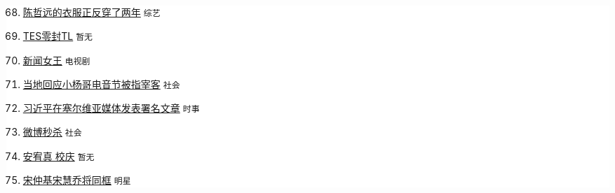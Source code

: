 68. [陈哲远的衣服正反穿了两年](https://m.weibo.cn/search?containerid=100103type%3D1%26t%3D10%26q%3D%23%E9%99%88%E5%93%B2%E8%BF%9C%E7%9A%84%E8%A1%A3%E6%9C%8D%E6%AD%A3%E5%8F%8D%E7%A9%BF%E4%BA%86%E4%B8%A4%E5%B9%B4%23&stream_entry_id=31&isnewpage=1&extparam=seat%3D1%26realpos%3D47%26stream_entry_id%3D31%26flag%3D0%26pos%3D47%26band_rank%3D47%26cate%3D5001%26filter_type%3Drealtimehot%26q%3D%2523%25E9%2599%2588%25E5%2593%25B2%25E8%25BF%259C%25E7%259A%2584%25E8%25A1%25A3%25E6%259C%258D%25E6%25AD%25A3%25E5%258F%258D%25E7%25A9%25BF%25E4%25BA%2586%25E4%25B8%25A4%25E5%25B9%25B4%2523%26c_type%3D31%26dgr%3D0%26lcate%3D5001%26display_time%3D1715087426%26pre_seqid%3D1715087426655016153149) `综艺` 

69. [TES零封TL](https://m.weibo.cn/search?containerid=100103type%3D1%26t%3D10%26q%3D%23TES%E9%9B%B6%E5%B0%81TL%23&stream_entry_id=31&isnewpage=1&extparam=seat%3D1%26realpos%3D48%26stream_entry_id%3D31%26flag%3D0%26pos%3D48%26band_rank%3D48%26cate%3D5001%26filter_type%3Drealtimehot%26q%3D%2523TES%25E9%259B%25B6%25E5%25B0%2581TL%2523%26c_type%3D31%26dgr%3D0%26lcate%3D5001%26display_time%3D1715087426%26pre_seqid%3D1715087426655016153149) `暂无` 

70. [新闻女王](https://m.weibo.cn/search?containerid=100103type%3D1%26t%3D10%26q%3D%E6%96%B0%E9%97%BB%E5%A5%B3%E7%8E%8B&stream_entry_id=31&isnewpage=1&extparam=seat%3D1%26realpos%3D49%26stream_entry_id%3D31%26flag%3D1%26pos%3D49%26band_rank%3D49%26cate%3D5001%26filter_type%3Drealtimehot%26q%3D%25E6%2596%25B0%25E9%2597%25BB%25E5%25A5%25B3%25E7%258E%258B%26c_type%3D31%26dgr%3D0%26lcate%3D5001%26display_time%3D1715087426%26pre_seqid%3D1715087426655016153149) `电视剧` 

71. [当地回应小杨哥电音节被指宰客](https://m.weibo.cn/search?containerid=100103type%3D1%26t%3D10%26q%3D%23%E5%BD%93%E5%9C%B0%E5%9B%9E%E5%BA%94%E5%B0%8F%E6%9D%A8%E5%93%A5%E7%94%B5%E9%9F%B3%E8%8A%82%E8%A2%AB%E6%8C%87%E5%AE%B0%E5%AE%A2%23&stream_entry_id=31&isnewpage=1&extparam=seat%3D1%26realpos%3D50%26stream_entry_id%3D31%26flag%3D0%26pos%3D50%26band_rank%3D50%26cate%3D5001%26filter_type%3Drealtimehot%26q%3D%2523%25E5%25BD%2593%25E5%259C%25B0%25E5%259B%259E%25E5%25BA%2594%25E5%25B0%258F%25E6%259D%25A8%25E5%2593%25A5%25E7%2594%25B5%25E9%259F%25B3%25E8%258A%2582%25E8%25A2%25AB%25E6%258C%2587%25E5%25AE%25B0%25E5%25AE%25A2%2523%26c_type%3D31%26dgr%3D0%26lcate%3D5001%26display_time%3D1715087426%26pre_seqid%3D1715087426655016153149) `社会` 

72. [习近平在塞尔维亚媒体发表署名文章](https://m.weibo.cn/search?containerid=100103type%3D1%26t%3D10%26q%3D%23%E4%B9%A0%E8%BF%91%E5%B9%B3%E5%9C%A8%E5%A1%9E%E5%B0%94%E7%BB%B4%E4%BA%9A%E5%AA%92%E4%BD%93%E5%8F%91%E8%A1%A8%E7%BD%B2%E5%90%8D%E6%96%87%E7%AB%A0%23&stream_entry_id=51&isnewpage=1&extparam=seat%3D1%26pos%3D0%26stream_entry_id%3D51%26filter_type%3Drealtimehot%26q%3D%2523%25E4%25B9%25A0%25E8%25BF%2591%25E5%25B9%25B3%25E5%259C%25A8%25E5%25A1%259E%25E5%25B0%2594%25E7%25BB%25B4%25E4%25BA%259A%25E5%25AA%2592%25E4%25BD%2593%25E5%258F%2591%25E8%25A1%25A8%25E7%25BD%25B2%25E5%2590%258D%25E6%2596%2587%25E7%25AB%25A0%2523%26c_type%3D51%26dgr%3D0%26cate%3D10103%26display_time%3D1715084191%26pre_seqid%3D1715084191517916533196) `时事` 

73. [微博秒杀](https://m.weibo.cn/search?containerid=100103type%3D1%26t%3D10%26q%3D%23%E5%BE%AE%E5%8D%9A%E7%A7%92%E6%9D%80%23&stream_entry_id=31&isnewpage=1&extparam=seat%3D1%26cate%3D5001%26stream_entry_id%3D31%26band_rank%3D4%26lcate%3D5001%26is_ad_pos%3D1%26pos%3D3%26filter_type%3Drealtimehot%26q%3D%2523%25E5%25BE%25AE%25E5%258D%259A%25E7%25A7%2592%25E6%259D%2580%2523%26c_type%3D31%26dgr%3D0%26adid%3D235446%26display_time%3D1715084191%26pre_seqid%3D1715084191517916533196) `社会` 

74. [安宥真 校庆](https://m.weibo.cn/search?containerid=100103type%3D1%26t%3D10%26q%3D%E5%AE%89%E5%AE%A5%E7%9C%9F+%E6%A0%A1%E5%BA%86&stream_entry_id=31&isnewpage=1&extparam=seat%3D1%26cate%3D5001%26realpos%3D20%26pos%3D20%26stream_entry_id%3D31%26band_rank%3D20%26flag%3D1%26lcate%3D5001%26filter_type%3Drealtimehot%26q%3D%25E5%25AE%2589%25E5%25AE%25A5%25E7%259C%259F%2520%25E6%25A0%25A1%25E5%25BA%2586%26c_type%3D31%26dgr%3D0%26display_time%3D1715084191%26pre_seqid%3D1715084191517916533196) `暂无` 

75. [宋仲基宋慧乔将同框](https://m.weibo.cn/search?containerid=100103type%3D1%26t%3D10%26q%3D%23%E5%AE%8B%E4%BB%B2%E5%9F%BA%E5%AE%8B%E6%85%A7%E4%B9%94%E5%B0%86%E5%90%8C%E6%A1%86%23&stream_entry_id=31&isnewpage=1&extparam=seat%3D1%26cate%3D5001%26realpos%3D27%26pos%3D27%26stream_entry_id%3D31%26band_rank%3D27%26flag%3D0%26lcate%3D5001%26filter_type%3Drealtimehot%26q%3D%2523%25E5%25AE%258B%25E4%25BB%25B2%25E5%259F%25BA%25E5%25AE%258B%25E6%2585%25A7%25E4%25B9%2594%25E5%25B0%2586%25E5%2590%258C%25E6%25A1%2586%2523%26c_type%3D31%26dgr%3D0%26display_time%3D1715084191%26pre_seqid%3D1715084191517916533196) `明星` 
